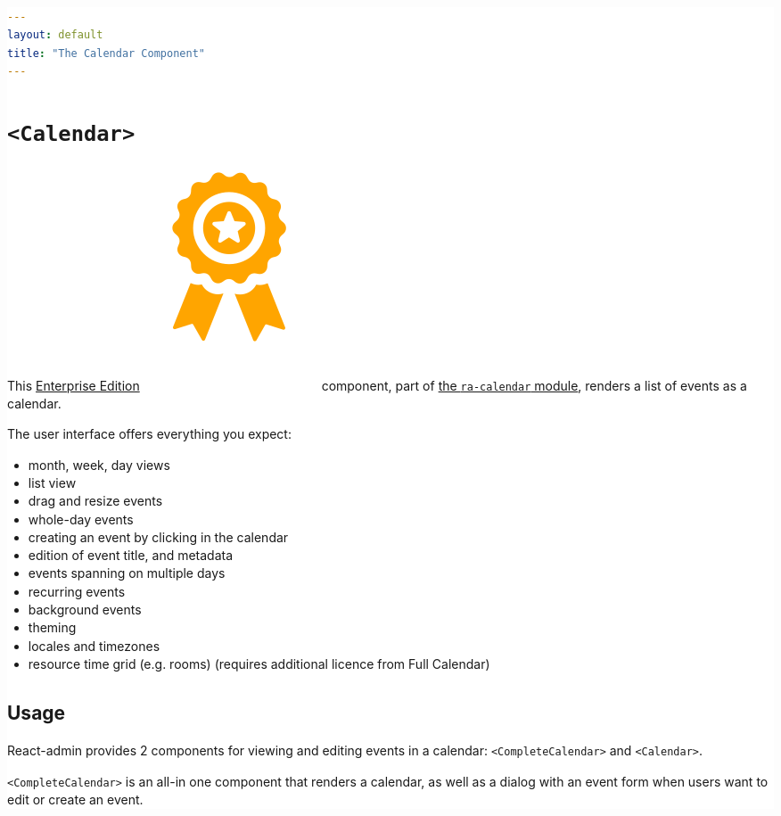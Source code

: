 ```yaml
---
layout: default
title: "The Calendar Component"
---
```


# `<Calendar>`

This [Enterprise Edition](https://react-admin-ee.marmelab.com)<img class="icon" src="./img/premium.svg" /> component, part of [the `ra-calendar` module](https://react-admin-ee.marmelab.com/documentation/ra-calendar), renders a list of events as a calendar. 

<video controls autoplay playsinline muted loop>
  <source src="https://react-admin-ee.marmelab.com/assets/ra-calendar.mp4" type="video/mp4" />
  Your browser does not support the video tag.
</video>

The user interface offers everything you expect:

- month, week, day views
- list view
- drag and resize events
- whole-day events
- creating an event by clicking in the calendar
- edition of event title, and metadata
- events spanning on multiple days
- recurring events
- background events
- theming
- locales and timezones
- resource time grid (e.g. rooms) (requires additional licence from Full Calendar)

## Usage

React-admin provides 2 components for viewing and editing events in a calendar: `<CompleteCalendar>` and `<Calendar>`.

`<CompleteCalendar>` is an all-in one component that renders a calendar, as well as a dialog with an event form when users want to edit or create an event. 

